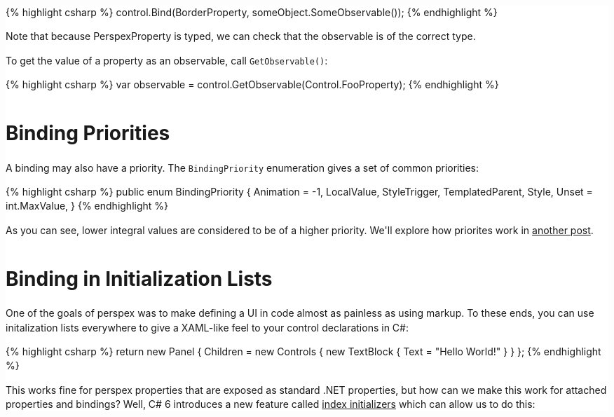 {% highlight csharp %}
control.Bind(BorderProperty, someObject.SomeObservable());
{% endhighlight %}

Note that because PerspexProperty is typed, we can check that the observable is of the correct type.

To get the value of a property as an observable, call `GetObservable()`:

{% highlight csharp %}
var observable = control.GetObservable(Control.FooProperty);
{% endhighlight %}

# Binding Priorities #

A binding may also have a priority. The `BindingPriority` enumeration gives a set of common
priorities:

{% highlight csharp %}
public enum BindingPriority
{
    Animation = -1,
    LocalValue,
    StyleTrigger,
    TemplatedParent,
    Style,
    Unset = int.MaxValue,
}
{% endhighlight %}

As you can see, lower integral values are considered to be of a higher priority. We'll explore how priorites work in [another post][d677c3e6].

# Binding in Initialization Lists #

One of the goals of perspex was to make defining a UI in code almost as painless as using markup.
To these ends, you can use initalization lists everywhere to give a XAML-like feel to your control
declarations in C#:

{% highlight csharp %}
return new Panel
{
	Children = new Controls
	{
		new TextBlock
		{
			Text = "Hello World!"
		}
	}
};
{% endhighlight %}

This works fine for perspex properties that are exposed as standard .NET properties, but how can we
make this work for attached properties and bindings? Well, C# 6 introduces a new feature called
[index initializers](https://roslyn.codeplex.com/wikipage?title=Language%20Feature%20Status&referringTitle=Home)
which can allow us to do this:


[d677c3e6]: http://grokys.github.io/perspex/perspex-binding-priorities/ "Perspex Binding Priorities"